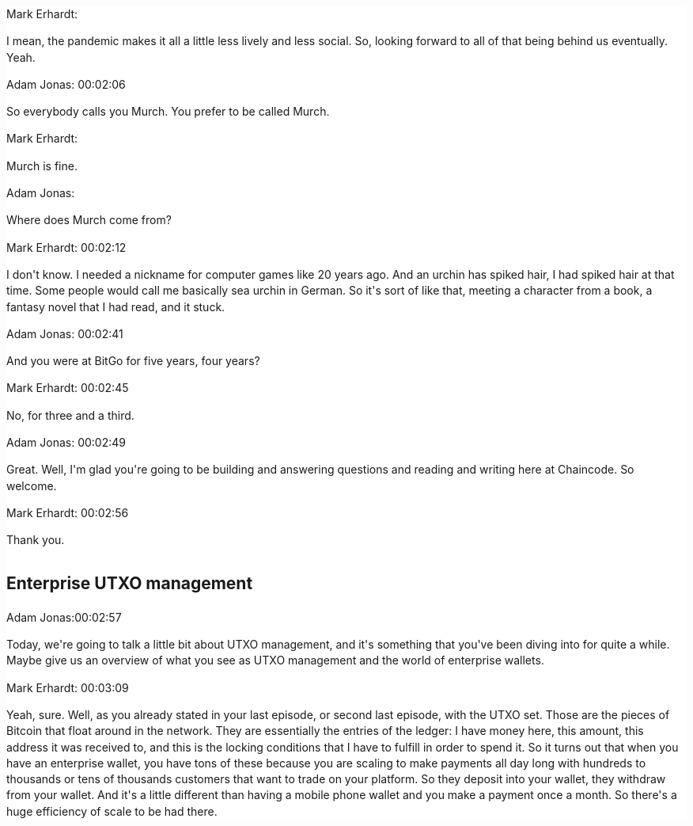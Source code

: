 Mark Erhardt:

I mean, the pandemic makes it all a little less lively and less social. So, looking forward to all of that being behind us eventually. Yeah.

Adam Jonas: 00:02:06

So everybody calls you Murch. You prefer to be called Murch.

Mark Erhardt:

Murch is fine.

Adam Jonas:

Where does Murch come from?

Mark Erhardt: 00:02:12

I don't know. I needed a nickname for computer games like 20 years ago. And an urchin has spiked hair, I had spiked hair at that time. Some people would call me basically sea urchin in German. So it's sort of like that, meeting a character from a book, a fantasy novel that I had read, and it stuck.

Adam Jonas: 00:02:41

And you were at BitGo for five years, four years?

Mark Erhardt: 00:02:45

No, for three and a third.

Adam Jonas: 00:02:49

Great. Well, I'm glad you're going to be building and answering questions and reading and writing here at Chaincode. So welcome.

Mark Erhardt: 00:02:56

Thank you.

## Enterprise UTXO management

Adam Jonas:00:02:57

Today, we're going to talk a little bit about UTXO management, and it's something that you've been diving into for quite a while. Maybe give us an overview of what you see as UTXO management and the world of enterprise wallets.

Mark Erhardt: 00:03:09

Yeah, sure. Well, as you already stated in your last episode, or second last episode, with the UTXO set. Those are the pieces of Bitcoin that float around in the network. They are essentially the entries of the ledger: I have money here, this amount, this address it was received to, and this is the locking conditions that I have to fulfill in order to spend it. So it turns out that when you have an enterprise wallet, you have tons of these because you are scaling to make payments all day long with hundreds to thousands or tens of thousands customers that want to trade on your platform. So they deposit into your wallet, they withdraw from your wallet. And it's a little different than having a mobile phone wallet and you make a payment once a month. So there's a huge efficiency of scale to be had there.

